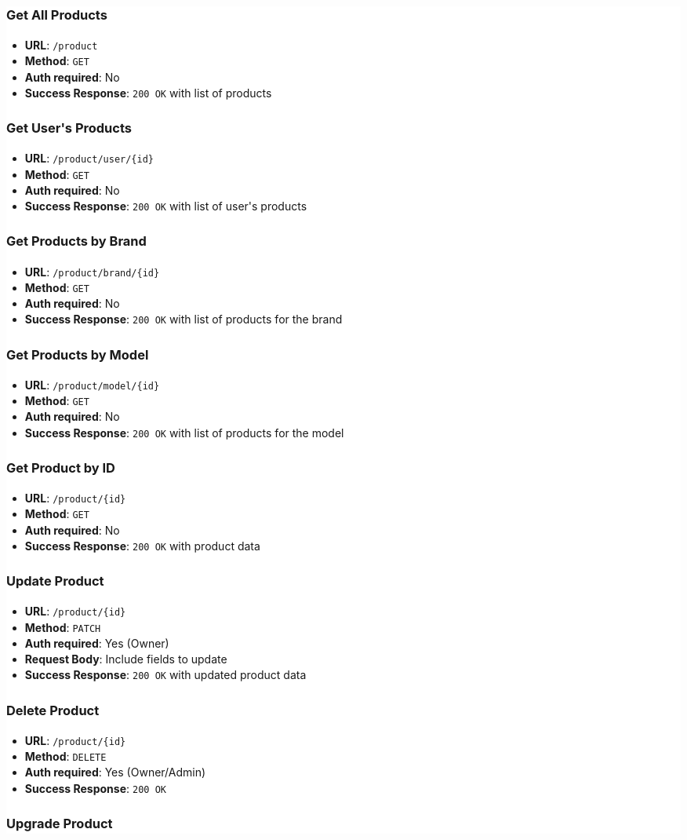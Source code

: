 ### Get All Products

- **URL**: `/product`
- **Method**: `GET`
- **Auth required**: No
- **Success Response**: `200 OK` with list of products

### Get User's Products

- **URL**: `/product/user/{id}`
- **Method**: `GET`
- **Auth required**: No
- **Success Response**: `200 OK` with list of user's products

### Get Products by Brand

- **URL**: `/product/brand/{id}`
- **Method**: `GET`
- **Auth required**: No
- **Success Response**: `200 OK` with list of products for the brand

### Get Products by Model

- **URL**: `/product/model/{id}`
- **Method**: `GET`
- **Auth required**: No
- **Success Response**: `200 OK` with list of products for the model

### Get Product by ID

- **URL**: `/product/{id}`
- **Method**: `GET`
- **Auth required**: No
- **Success Response**: `200 OK` with product data

### Update Product

- **URL**: `/product/{id}`
- **Method**: `PATCH`
- **Auth required**: Yes (Owner)
- **Request Body**: Include fields to update
- **Success Response**: `200 OK` with updated product data

### Delete Product

- **URL**: `/product/{id}`
- **Method**: `DELETE`
- **Auth required**: Yes (Owner/Admin)
- **Success Response**: `200 OK`

### Upgrade Product

